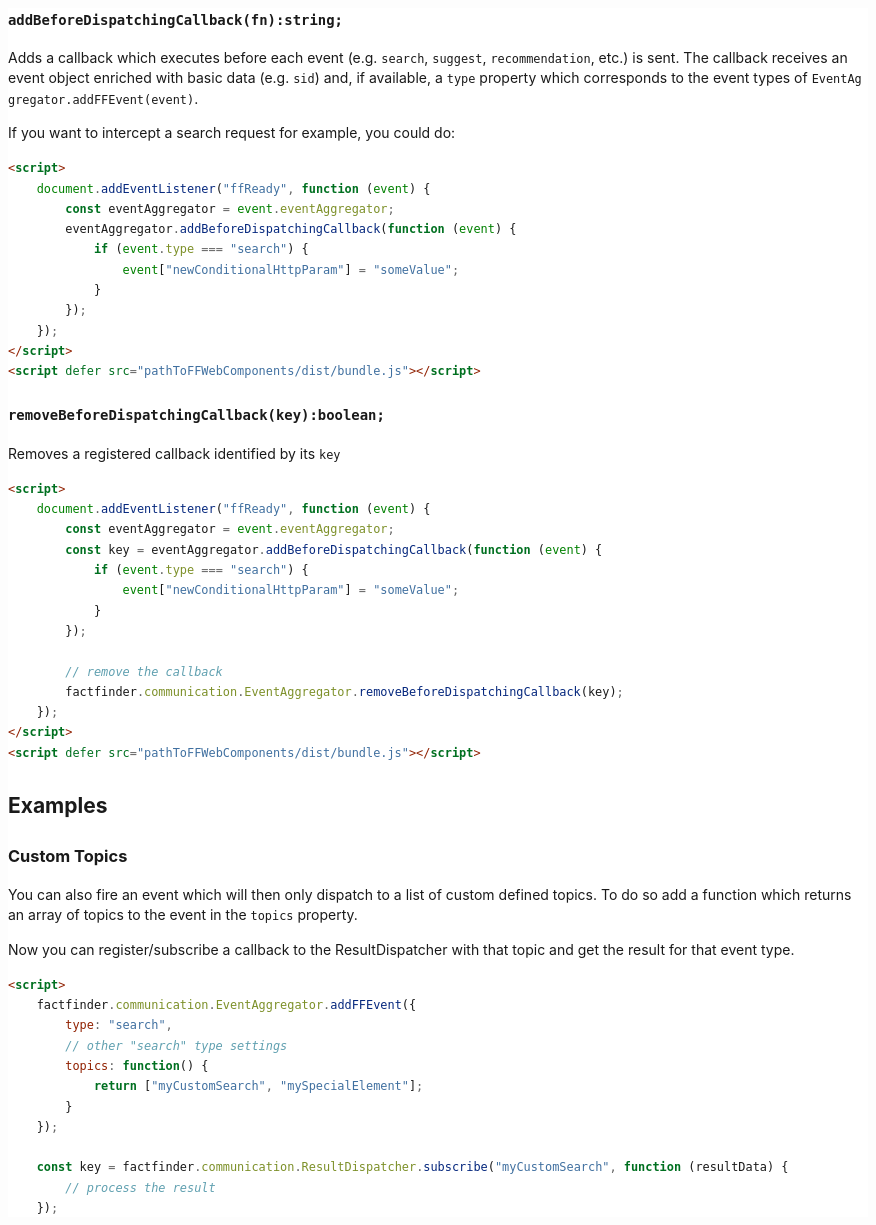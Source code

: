 ### `addBeforeDispatchingCallback(fn):string;`
Adds a callback which executes before each event (e.g. `search`, `suggest`, `recommendation`, etc.) is sent.
The callback receives an event object enriched with basic data (e.g. `sid`) and, if available, a
`type` property which corresponds to the event types of `EventAggregator.addFFEvent(event)`.
        
If you want to intercept a search request for example, you could do:
```html
<script>
    document.addEventListener("ffReady", function (event) {
        const eventAggregator = event.eventAggregator;
        eventAggregator.addBeforeDispatchingCallback(function (event) {
            if (event.type === "search") {
                event["newConditionalHttpParam"] = "someValue";
            }
        });
    });
</script>
<script defer src="pathToFFWebComponents/dist/bundle.js"></script>
```

### `removeBeforeDispatchingCallback(key):boolean;`
Removes a registered callback identified by its `key`
```html
<script>
    document.addEventListener("ffReady", function (event) {
        const eventAggregator = event.eventAggregator;
        const key = eventAggregator.addBeforeDispatchingCallback(function (event) {
            if (event.type === "search") {
                event["newConditionalHttpParam"] = "someValue";
            }
        });
        
        // remove the callback
        factfinder.communication.EventAggregator.removeBeforeDispatchingCallback(key);
    });
</script>
<script defer src="pathToFFWebComponents/dist/bundle.js"></script>
```

## Examples

### Custom Topics
You can also fire an event which will then only dispatch to a list of custom defined topics.
To do so add a function which returns an array of topics to the event in the `topics` property.

Now you can register/subscribe a callback to the ResultDispatcher with that topic and get the result for that event type.
```html
<script>
    factfinder.communication.EventAggregator.addFFEvent({
        type: "search",
        // other "search" type settings
        topics: function() {
            return ["myCustomSearch", "mySpecialElement"];
        }
    });

    const key = factfinder.communication.ResultDispatcher.subscribe("myCustomSearch", function (resultData) {
        // process the result
    });

```